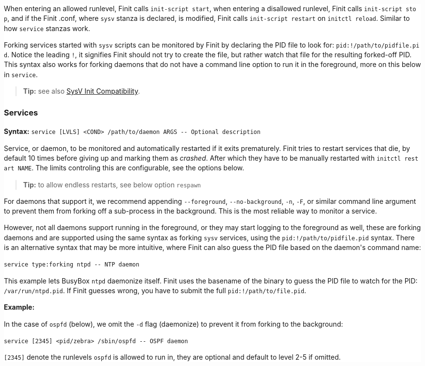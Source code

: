 When entering an allowed runlevel, Finit calls `init-script start`, when
entering a disallowed runlevel, Finit calls `init-script stop`, and if
the Finit .conf, where `sysv` stanza is declared, is modified, Finit
calls `init-script restart` on `initctl reload`.  Similar to how
`service` stanzas work.

Forking services started with `sysv` scripts can be monitored by Finit
by declaring the PID file to look for: `pid:!/path/to/pidfile.pid`.
Notice the leading `!`, it signifies Finit should not try to create the
file, but rather watch that file for the resulting forked-off PID.  This
syntax also works for forking daemons that do not have a command line
option to run it in the foreground, more on this below in `service`.

> **Tip:** see also [SysV Init Compatibility](#sysv-init-compatibility).


### Services

**Syntax:** `service [LVLS] <COND> /path/to/daemon ARGS -- Optional description`

Service, or daemon, to be monitored and automatically restarted if it
exits prematurely.  Finit tries to restart services that die, by
default 10 times before giving up and marking them as *crashed*.
After which they have to be manually restarted with `initctl restart
NAME`.  The limits controling this are configurable, see the options
below.

> **Tip:** to allow endless restarts, see below option `respawn`
  
For daemons that support it, we recommend appending `--foreground`,
`--no-background`, `-n`, `-F`, or similar command line argument to
prevent them from forking off a sub-process in the background.  This is
the most reliable way to monitor a service.

However, not all daemons support running in the foreground, or they may
start logging to the foreground as well, these are forking daemons and
are supported using the same syntax as forking `sysv` services, using
the `pid:!/path/to/pidfile.pid` syntax.  There is an alternative syntax
that may be more intuitive, where Finit can also guess the PID file
based on the daemon's command name:

    service type:forking ntpd -- NTP daemon

This example lets BusyBox `ntpd` daemonize itself.  Finit uses the
basename of the binary to guess the PID file to watch for the PID:
`/var/run/ntpd.pid`.  If Finit guesses wrong, you have to submit the
full `pid:!/path/to/file.pid`.

  
**Example:**

In the case of `ospfd` (below), we omit the `-d` flag (daemonize) to
prevent it from forking to the background:

    service [2345] <pid/zebra> /sbin/ospfd -- OSPF daemon

`[2345]` denote the runlevels `ospfd` is allowed to run in, they are
optional and default to level 2-5 if omitted.
  

[FHS]: https://refspecs.linuxfoundation.org/FHS_3.0/fhs/index.html
[sd_notify()]: https://www.freedesktop.org/software/systemd/man/sd_notify.html
[s6 expect]:   https://skarnet.org/software/s6/notifywhenup.html
[run-parts(8)]: http://manpages.debian.org/cgi-bin/man.cgi?query=run-parts